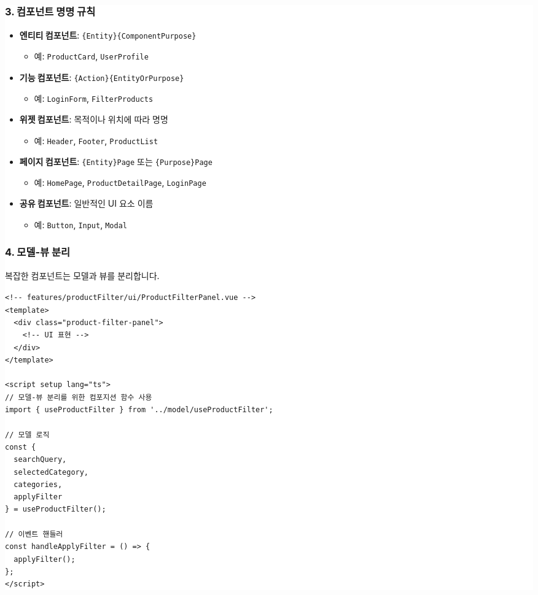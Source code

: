 ### 3. 컴포넌트 명명 규칙

- **엔티티 컴포넌트**: `{Entity}{ComponentPurpose}`
  - 예: `ProductCard`, `UserProfile`

- **기능 컴포넌트**: `{Action}{EntityOrPurpose}`
  - 예: `LoginForm`, `FilterProducts`

- **위젯 컴포넌트**: 목적이나 위치에 따라 명명
  - 예: `Header`, `Footer`, `ProductList`

- **페이지 컴포넌트**: `{Entity}Page` 또는 `{Purpose}Page`
  - 예: `HomePage`, `ProductDetailPage`, `LoginPage`

- **공유 컴포넌트**: 일반적인 UI 요소 이름
  - 예: `Button`, `Input`, `Modal`

### 4. 모델-뷰 분리

복잡한 컴포넌트는 모델과 뷰를 분리합니다.

```vue
<!-- features/productFilter/ui/ProductFilterPanel.vue -->
<template>
  <div class="product-filter-panel">
    <!-- UI 표현 -->
  </div>
</template>

<script setup lang="ts">
// 모델-뷰 분리를 위한 컴포지션 함수 사용
import { useProductFilter } from '../model/useProductFilter';

// 모델 로직
const {
  searchQuery,
  selectedCategory,
  categories,
  applyFilter
} = useProductFilter();

// 이벤트 핸들러
const handleApplyFilter = () => {
  applyFilter();
};
</script>
```